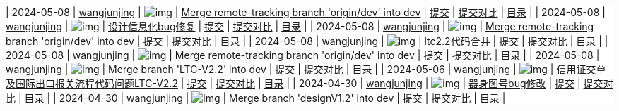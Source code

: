 | 2024-05-08 | [wangjunjing](http://10.16.9.78:10010/search/?st=AUTHOR&r=HB_DIGITAL_SER.git&s=wangjunjing) | ![img](http://10.16.9.78:10010/commit_merge_16x16.png) | [Merge remote-tracking branch 'origin/dev' into dev](http://10.16.9.78:10010/commit/HB_DIGITAL_SER.git/28b20dc96b86963f14c096b7de1376dc8abac519) | [提交](http://10.16.9.78:10010/commit/HB_DIGITAL_SER.git/28b20dc96b86963f14c096b7de1376dc8abac519) \| [提交对比](http://10.16.9.78:10010/commitdiff/HB_DIGITAL_SER.git/28b20dc96b86963f14c096b7de1376dc8abac519) \| [目录](http://10.16.9.78:10010/tree/HB_DIGITAL_SER.git/28b20dc96b86963f14c096b7de1376dc8abac519) |
| 2024-05-08 | [wangjunjing](http://10.16.9.78:10010/search/?st=AUTHOR&r=HB_DIGITAL_SER.git&s=wangjunjing) | ![img](http://10.16.9.78:10010/blank.png)              | [设计信息化bug修复](http://10.16.9.78:10010/commit/HB_DIGITAL_SER.git/7e8e689c4471c442d72260bed0c7a8739fa9281b) | [提交](http://10.16.9.78:10010/commit/HB_DIGITAL_SER.git/7e8e689c4471c442d72260bed0c7a8739fa9281b) \| [提交对比](http://10.16.9.78:10010/commitdiff/HB_DIGITAL_SER.git/7e8e689c4471c442d72260bed0c7a8739fa9281b) \| [目录](http://10.16.9.78:10010/tree/HB_DIGITAL_SER.git/7e8e689c4471c442d72260bed0c7a8739fa9281b) |
| 2024-05-08 | [wangjunjing](http://10.16.9.78:10010/search/?st=AUTHOR&r=HB_DIGITAL_SER.git&s=wangjunjing) | ![img](http://10.16.9.78:10010/commit_merge_16x16.png) | [Merge remote-tracking branch 'origin/dev' into dev](http://10.16.9.78:10010/commit/HB_DIGITAL_SER.git/c1380637140d1109ba4eb874012973a59c5d8fc2) | [提交](http://10.16.9.78:10010/commit/HB_DIGITAL_SER.git/c1380637140d1109ba4eb874012973a59c5d8fc2) \| [提交对比](http://10.16.9.78:10010/commitdiff/HB_DIGITAL_SER.git/c1380637140d1109ba4eb874012973a59c5d8fc2) \| [目录](http://10.16.9.78:10010/tree/HB_DIGITAL_SER.git/c1380637140d1109ba4eb874012973a59c5d8fc2) |
| 2024-05-08 | [wangjunjing](http://10.16.9.78:10010/search/?st=AUTHOR&r=HB_DIGITAL_SER.git&s=wangjunjing) | ![img](http://10.16.9.78:10010/blank.png)              | [ltc2.2代码合并](http://10.16.9.78:10010/commit/HB_DIGITAL_SER.git/6b2a6c797d8776fdbc03ca034c8410baef134ad1) | [提交](http://10.16.9.78:10010/commit/HB_DIGITAL_SER.git/6b2a6c797d8776fdbc03ca034c8410baef134ad1) \| [提交对比](http://10.16.9.78:10010/commitdiff/HB_DIGITAL_SER.git/6b2a6c797d8776fdbc03ca034c8410baef134ad1) \| [目录](http://10.16.9.78:10010/tree/HB_DIGITAL_SER.git/6b2a6c797d8776fdbc03ca034c8410baef134ad1) |
| 2024-05-08 | [wangjunjing](http://10.16.9.78:10010/search/?st=AUTHOR&r=HB_DIGITAL_SER.git&s=wangjunjing) | ![img](http://10.16.9.78:10010/commit_merge_16x16.png) | [Merge remote-tracking branch 'origin/dev' into dev](http://10.16.9.78:10010/commit/HB_DIGITAL_SER.git/01dd8dbd53a085e551b6b4adbaae9cbf4af2813f) | [提交](http://10.16.9.78:10010/commit/HB_DIGITAL_SER.git/01dd8dbd53a085e551b6b4adbaae9cbf4af2813f) \| [提交对比](http://10.16.9.78:10010/commitdiff/HB_DIGITAL_SER.git/01dd8dbd53a085e551b6b4adbaae9cbf4af2813f) \| [目录](http://10.16.9.78:10010/tree/HB_DIGITAL_SER.git/01dd8dbd53a085e551b6b4adbaae9cbf4af2813f) |
| 2024-05-08 | [wangjunjing](http://10.16.9.78:10010/search/?st=AUTHOR&r=HB_DIGITAL_SER.git&s=wangjunjing) | ![img](http://10.16.9.78:10010/commit_merge_16x16.png) | [Merge branch 'LTC-V2.2' into dev](http://10.16.9.78:10010/commit/HB_DIGITAL_SER.git/9bc16cb8bd46c0ed08ba5d87622ed59149e577ff) | [提交](http://10.16.9.78:10010/commit/HB_DIGITAL_SER.git/9bc16cb8bd46c0ed08ba5d87622ed59149e577ff) \| [提交对比](http://10.16.9.78:10010/commitdiff/HB_DIGITAL_SER.git/9bc16cb8bd46c0ed08ba5d87622ed59149e577ff) \| [目录](http://10.16.9.78:10010/tree/HB_DIGITAL_SER.git/9bc16cb8bd46c0ed08ba5d87622ed59149e577ff) |
| 2024-05-06 | [wangjunjing](http://10.16.9.78:10010/search/?st=AUTHOR&r=HB_DIGITAL_SER.git&s=wangjunjing) | ![img](http://10.16.9.78:10010/blank.png)              | [信用证交单及国际出口报关流程代码问题](http://10.16.9.78:10010/commit/HB_DIGITAL_SER.git/a98256a60665196a5426908b540d639f6371911c)[LTC-V2.2](http://10.16.9.78:10010/log/HB_DIGITAL_SER.git/a98256a60665196a5426908b540d639f6371911c) | [提交](http://10.16.9.78:10010/commit/HB_DIGITAL_SER.git/a98256a60665196a5426908b540d639f6371911c) \| [提交对比](http://10.16.9.78:10010/commitdiff/HB_DIGITAL_SER.git/a98256a60665196a5426908b540d639f6371911c) \| [目录](http://10.16.9.78:10010/tree/HB_DIGITAL_SER.git/a98256a60665196a5426908b540d639f6371911c) |
| 2024-04-30 | [wangjunjing](http://10.16.9.78:10010/search/?st=AUTHOR&r=HB_DIGITAL_SER.git&s=wangjunjing) | ![img](http://10.16.9.78:10010/blank.png)              | [器身图号bug修改](http://10.16.9.78:10010/commit/HB_DIGITAL_SER.git/bd56717eac7c3665b369b0e0583ba125ff8acbca) | [提交](http://10.16.9.78:10010/commit/HB_DIGITAL_SER.git/bd56717eac7c3665b369b0e0583ba125ff8acbca) \| [提交对比](http://10.16.9.78:10010/commitdiff/HB_DIGITAL_SER.git/bd56717eac7c3665b369b0e0583ba125ff8acbca) \| [目录](http://10.16.9.78:10010/tree/HB_DIGITAL_SER.git/bd56717eac7c3665b369b0e0583ba125ff8acbca) |
| 2024-04-30 | [wangjunjing](http://10.16.9.78:10010/search/?st=AUTHOR&r=HB_DIGITAL_SER.git&s=wangjunjing) | ![img](http://10.16.9.78:10010/commit_merge_16x16.png) | [Merge branch 'designV1.2' into dev](http://10.16.9.78:10010/commit/HB_DIGITAL_SER.git/91314525101a9d38bb2aad9a17aa4167b4d0c7cd) | [提交](http://10.16.9.78:10010/commit/HB_DIGITAL_SER.git/91314525101a9d38bb2aad9a17aa4167b4d0c7cd) \| [提交对比](http://10.16.9.78:10010/commitdiff/HB_DIGITAL_SER.git/91314525101a9d38bb2aad9a17aa4167b4d0c7cd) \| [目录](http://10.16.9.78:10010/tree/HB_DIGITAL_SER.git/91314525101a9d38bb2aad9a17aa4167b4d0c7cd) |